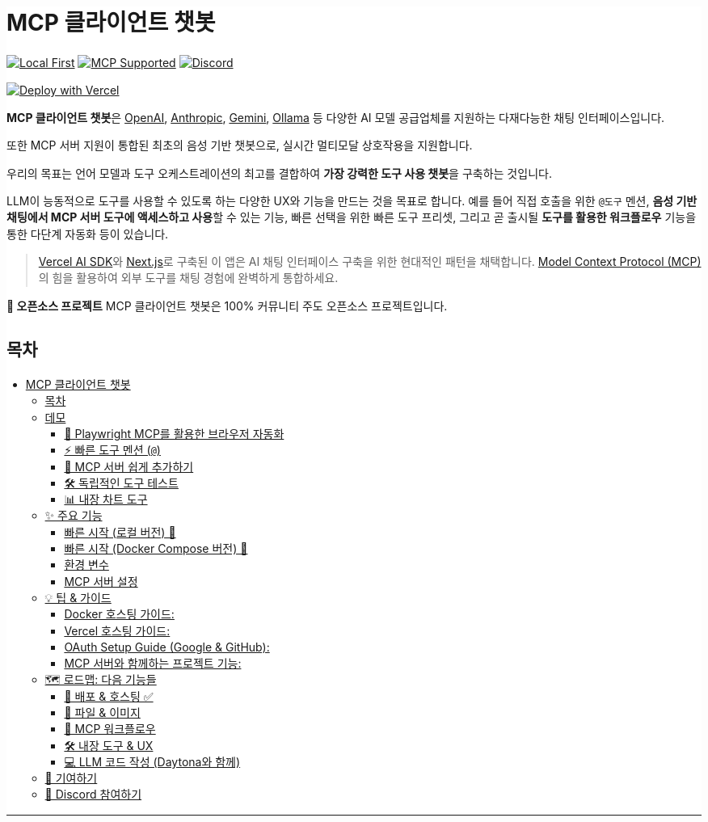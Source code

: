 # MCP 클라이언트 챗봇

[![Local First](https://img.shields.io/badge/Local-First-blueviolet)](#)
[![MCP Supported](https://img.shields.io/badge/MCP-Supported-00c853)](https://modelcontextprotocol.io/introduction)
[![Discord](https://img.shields.io/discord/1374047276074537103?label=Discord&logo=discord&color=5865F2)](https://discord.gg/gCRu69Upnp)

[![Deploy with Vercel](https://vercel.com/button)](https://vercel.com/new/clone?repository-url=https://github.com/WinstonFassett/mcp-client-chatbot&env=BETTER_AUTH_SECRET&env=OPENAI_API_KEY&env=GOOGLE_GENERATIVE_AI_API_KEY&env=ANTHROPIC_API_KEY&envDescription=애플리케이션용+API+키+가져오는+방법+알아보기&envLink=https://github.com/WinstonFassett/mcp-client-chatbot/blob/main/.env.example&demo-title=MCP+클라이언트+챗봇&demo-description=Next.js와+Vercel의+AI+SDK로+구축된+오픈소스+MCP+챗봇+템플릿입니다.&products=[{"type":"integration","protocol":"storage","productSlug":"neon","integrationSlug":"neon"}])

**MCP 클라이언트 챗봇**은 [OpenAI](https://openai.com/), [Anthropic](https://www.anthropic.com/), [Gemini](https://gemini.google.com/), [Ollama](https://ollama.com/) 등 다양한 AI 모델 공급업체를 지원하는 다재다능한 채팅 인터페이스입니다.

또한 MCP 서버 지원이 통합된 최초의 음성 기반 챗봇으로, 실시간 멀티모달 상호작용을 지원합니다.

우리의 목표는 언어 모델과 도구 오케스트레이션의 최고를 결합하여 **가장 강력한 도구 사용 챗봇**을 구축하는 것입니다.

LLM이 능동적으로 도구를 사용할 수 있도록 하는 다양한 UX와 기능을 만드는 것을 목표로 합니다. 예를 들어 직접 호출을 위한 `@도구` 멘션, **음성 기반 채팅에서 MCP 서버 도구에 액세스하고 사용**할 수 있는 기능, 빠른 선택을 위한 빠른 도구 프리셋, 그리고 곧 출시될 **도구를 활용한 워크플로우** 기능을 통한 다단계 자동화 등이 있습니다.

> [Vercel AI SDK](https://sdk.vercel.ai)와 [Next.js](https://nextjs.org/)로 구축된 이 앱은 AI 채팅 인터페이스 구축을 위한 현대적인 패턴을 채택합니다. [Model Context Protocol (MCP)](https://modelcontextprotocol.io/introduction)의 힘을 활용하여 외부 도구를 채팅 경험에 완벽하게 통합하세요.

**🌟 오픈소스 프로젝트**
MCP 클라이언트 챗봇은 100% 커뮤니티 주도 오픈소스 프로젝트입니다.

## 목차

- [MCP 클라이언트 챗봇](#mcp-클라이언트-챗봇)
  - [목차](#목차)
  - [데모](#데모)
    - [🧩 Playwright MCP를 활용한 브라우저 자동화](#-playwright-mcp를-활용한-브라우저-자동화)
    - [⚡️ 빠른 도구 멘션 (`@`)](#️-빠른-도구-멘션-)
    - [🔌 MCP 서버 쉽게 추가하기](#-mcp-서버-쉽게-추가하기)
    - [🛠️ 독립적인 도구 테스트](#️-독립적인-도구-테스트)
    - [📊 내장 차트 도구](#-내장-차트-도구)
  - [✨ 주요 기능](#-주요-기능)
    - [빠른 시작 (로컬 버전) 🚀](#빠른-시작-로컬-버전-)
    - [빠른 시작 (Docker Compose 버전) 🐳](#빠른-시작-docker-compose-버전-)
    - [환경 변수](#환경-변수)
    - [MCP 서버 설정](#mcp-서버-설정)
  - [💡 팁 \& 가이드](#-팁--가이드)
    - [Docker 호스팅 가이드:](#docker-호스팅-가이드)
    - [Vercel 호스팅 가이드:](#vercel-호스팅-가이드)
    - [OAuth Setup Guide (Google \& GitHub):](#oauth-setup-guide-google--github)
    - [MCP 서버와 함께하는 프로젝트 기능:](#mcp-서버와-함께하는-프로젝트-기능)
  - [🗺️ 로드맵: 다음 기능들](#️-로드맵-다음-기능들)
    - [🚀 배포 \& 호스팅 ✅](#-배포--호스팅-)
    - [📎 파일 \& 이미지](#-파일--이미지)
    - [🔄 MCP 워크플로우](#-mcp-워크플로우)
    - [🛠️ 내장 도구 \& UX](#️-내장-도구--ux)
    - [💻 LLM 코드 작성 (Daytona와 함께)](#-llm-코드-작성-daytona와-함께)
  - [🙌 기여하기](#-기여하기)
  - [💬 Discord 참여하기](#-discord-참여하기)

---